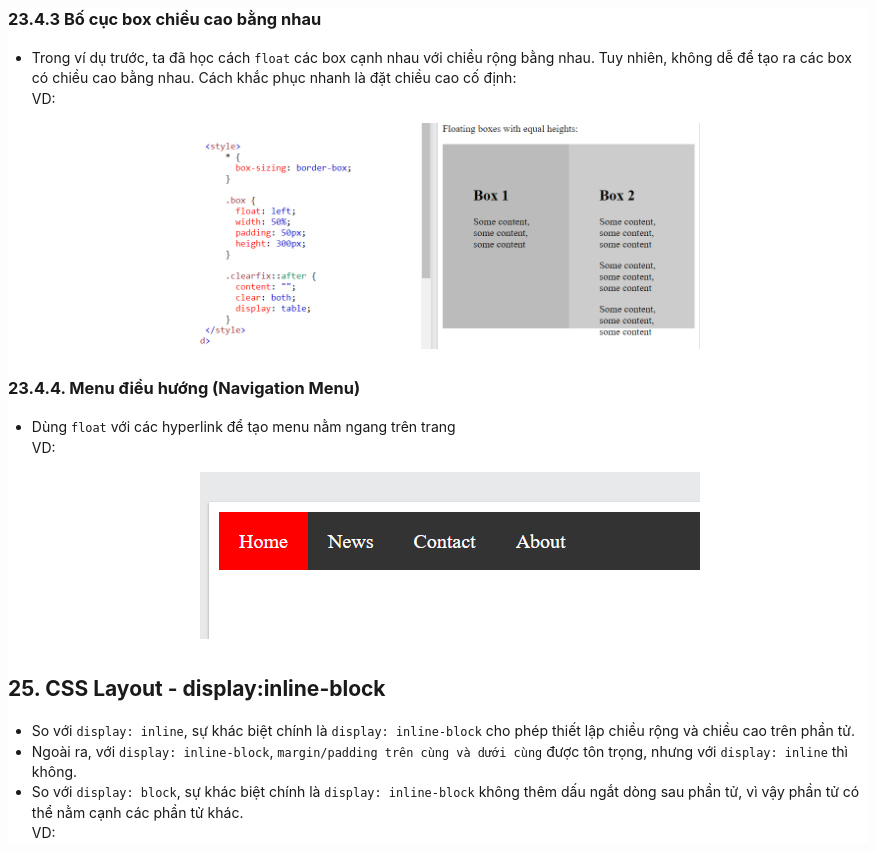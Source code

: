 ### 23.4.3 Bố cục box chiều cao bằng nhau
- Trong ví dụ trước, ta đã học cách `float` các box cạnh nhau với chiều rộng bằng nhau. Tuy nhiên, không dễ để tạo ra các box có chiều cao bằng nhau. Cách khắc phục nhanh là đặt chiều cao cố định:  
VD:
    <p align = "center">
    <img width = 500 src="../images/lesson1/same_height.png">
    </p>

### 23.4.4. Menu điều hướng (Navigation Menu)
- Dùng `float` với các hyperlink để tạo menu nằm ngang trên trang  
VD:
    <p align = "center">
    <img width = 500 src="../images/lesson1/nav_menu.png">
    </p>
## 25. CSS Layout - display:inline-block
- So với `display: inline`, sự khác biệt chính là `display: inline-block` cho phép thiết lập chiều rộng và chiều cao trên phần tử.
- Ngoài ra, với `display: inline-block`, `margin/padding trên cùng và dưới cùng` được tôn trọng, nhưng với `display: inline` thì không.
- So với `display: block`, sự khác biệt chính là `display: inline-block` không thêm dấu ngắt dòng sau phần tử, vì vậy phần tử có thể nằm cạnh các phần tử khác.  
VD:
    <p align = "center">